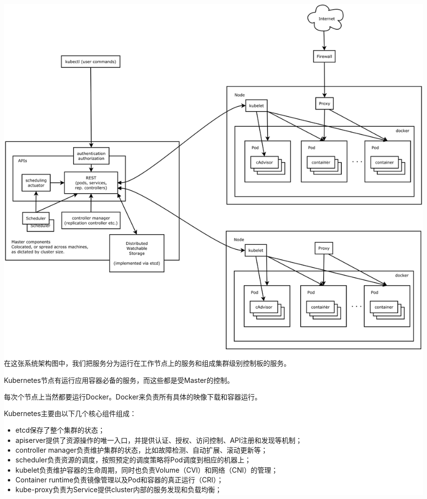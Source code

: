 ![704717-20170304103633345-155330022](.\img\704717-20170304103633345-155330022.png)

在这张系统架构图中，我们把服务分为运行在工作节点上的服务和组成集群级别控制板的服务。

Kubernetes节点有运行应用容器必备的服务，而这些都是受Master的控制。

每次个节点上当然都要运行Docker。Docker来负责所有具体的映像下载和容器运行。

Kubernetes主要由以下几个核心组件组成：

- etcd保存了整个集群的状态；
- apiserver提供了资源操作的唯一入口，并提供认证、授权、访问控制、API注册和发现等机制；
- controller manager负责维护集群的状态，比如故障检测、自动扩展、滚动更新等；
- scheduler负责资源的调度，按照预定的调度策略将Pod调度到相应的机器上；
- kubelet负责维护容器的生命周期，同时也负责Volume（CVI）和网络（CNI）的管理；
- Container runtime负责镜像管理以及Pod和容器的真正运行（CRI）；
- kube-proxy负责为Service提供cluster内部的服务发现和负载均衡；
